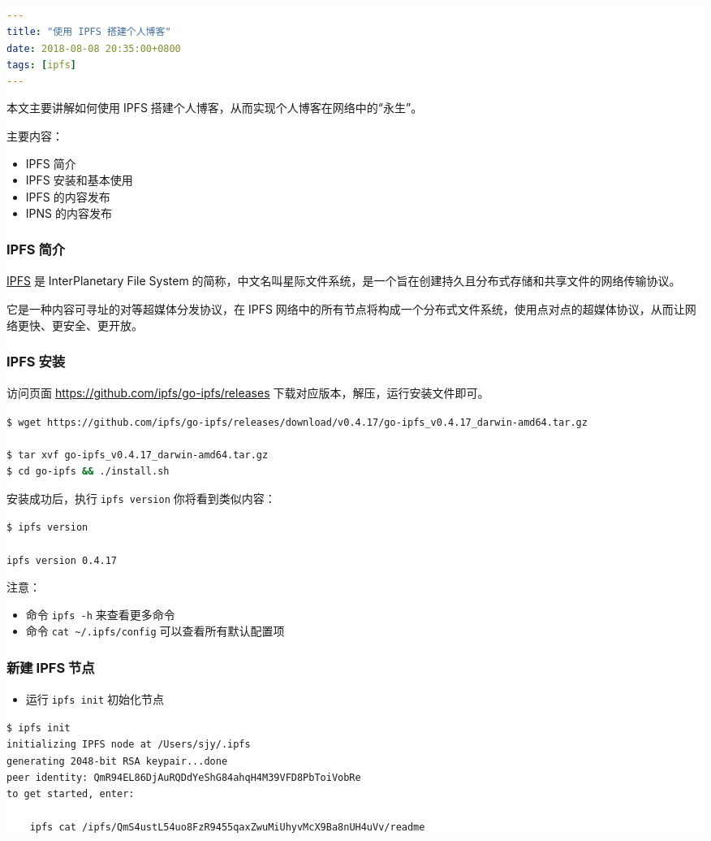 ```yaml
---
title: "使用 IPFS 搭建个人博客"
date: 2018-08-08 20:35:00+0800
tags: [ipfs]
---
```


本文主要讲解如何使用 IPFS 搭建个人博客，从而实现个人博客在网络中的“永生”。

主要内容：

- IPFS 简介
- IPFS 安装和基本使用
- IPFS 的内容发布
- IPNS 的内容发布

### IPFS 简介

[IPFS](https://ipfs.io/) 是 InterPlanetary File System 的简称，中文名叫星际文件系统，是一个旨在创建持久且分布式存储和共享文件的网络传输协议。

它是一种内容可寻址的对等超媒体分发协议，在 IPFS 网络中的所有节点将构成一个分布式文件系统，使用点对点的超媒体协议，从而让网络更快、更安全、更开放。

### IPFS 安装

访问页面 https://github.com/ipfs/go-ipfs/releases 下载对应版本，解压，运行安装文件即可。

```bash
$ wget https://github.com/ipfs/go-ipfs/releases/download/v0.4.17/go-ipfs_v0.4.17_darwin-amd64.tar.gz

$ tar xvf go-ipfs_v0.4.17_darwin-amd64.tar.gz
$ cd go-ipfs && ./install.sh
```

安装成功后，执行 `ipfs version` 你将看到类似内容：

```bash
$ ipfs version

ipfs version 0.4.17
```

注意： 

- 命令 `ipfs -h` 来查看更多命令
- 命令 `cat ~/.ipfs/config` 可以查看所有默认配置项


### 新建 IPFS 节点

- 运行 `ipfs init` 初始化节点

``` bash
$ ipfs init
initializing IPFS node at /Users/sjy/.ipfs
generating 2048-bit RSA keypair...done
peer identity: QmR94EL86DjAuRQDdYeShG84ahqH4M39VFD8PbToiVobRe
to get started, enter:

	ipfs cat /ipfs/QmS4ustL54uo8FzR9455qaxZwuMiUhyvMcX9Ba8nUH4uVv/readme
```

